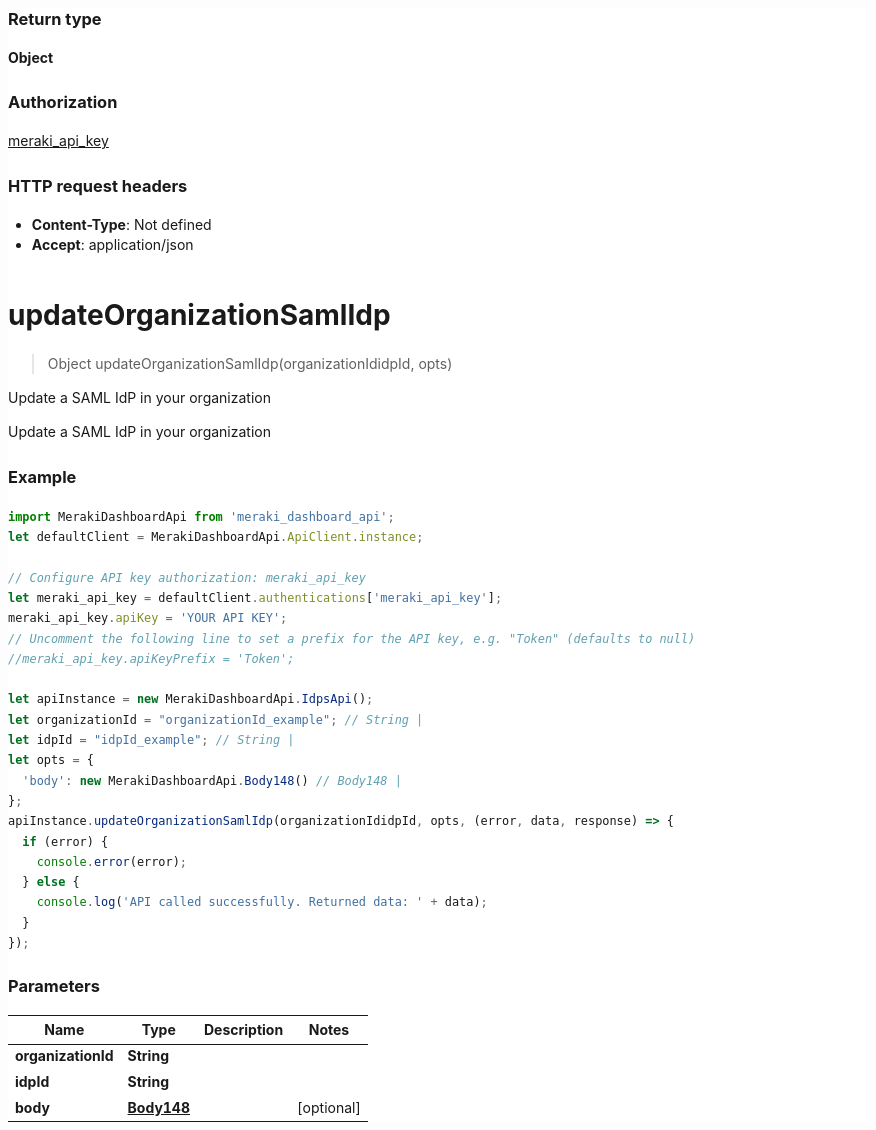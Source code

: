 ### Return type

**Object**

### Authorization

[meraki_api_key](../README.md#meraki_api_key)

### HTTP request headers

 - **Content-Type**: Not defined
 - **Accept**: application/json

<a name="updateOrganizationSamlIdp"></a>
# **updateOrganizationSamlIdp**
> Object updateOrganizationSamlIdp(organizationIdidpId, opts)

Update a SAML IdP in your organization

Update a SAML IdP in your organization

### Example
```javascript
import MerakiDashboardApi from 'meraki_dashboard_api';
let defaultClient = MerakiDashboardApi.ApiClient.instance;

// Configure API key authorization: meraki_api_key
let meraki_api_key = defaultClient.authentications['meraki_api_key'];
meraki_api_key.apiKey = 'YOUR API KEY';
// Uncomment the following line to set a prefix for the API key, e.g. "Token" (defaults to null)
//meraki_api_key.apiKeyPrefix = 'Token';

let apiInstance = new MerakiDashboardApi.IdpsApi();
let organizationId = "organizationId_example"; // String | 
let idpId = "idpId_example"; // String | 
let opts = { 
  'body': new MerakiDashboardApi.Body148() // Body148 | 
};
apiInstance.updateOrganizationSamlIdp(organizationIdidpId, opts, (error, data, response) => {
  if (error) {
    console.error(error);
  } else {
    console.log('API called successfully. Returned data: ' + data);
  }
});
```

### Parameters

Name | Type | Description  | Notes
------------- | ------------- | ------------- | -------------
 **organizationId** | **String**|  | 
 **idpId** | **String**|  | 
 **body** | [**Body148**](Body148.md)|  | [optional] 

